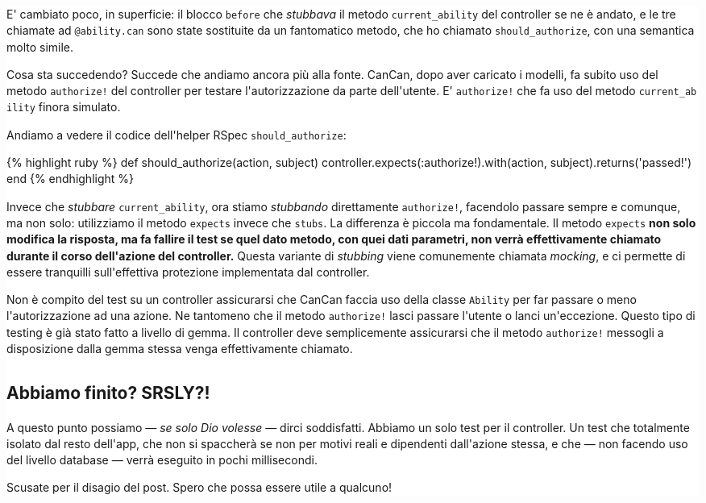 E' cambiato poco, in superficie: il blocco `before` che *stubbava* il metodo
`current_ability` del controller se ne è andato, e le tre chiamate
ad `@ability.can` sono state sostituite da un fantomatico metodo,
che ho chiamato `should_authorize`, con una semantica molto simile.

Cosa sta succedendo? Succede che andiamo ancora più alla fonte. CanCan, dopo aver
caricato i modelli, fa subito uso del metodo `authorize!` del controller per
testare l'autorizzazione da parte dell'utente. E' `authorize!` che fa uso del metodo
`current_ability` finora simulato.

Andiamo a vedere il codice dell'helper RSpec `should_authorize`:

{% highlight ruby %}
def should_authorize(action, subject)
  controller.expects(:authorize!).with(action, subject).returns('passed!')
end
{% endhighlight %}

Invece che *stubbare* `current_ability`, ora stiamo *stubbando* direttamente
`authorize!`, facendolo passare sempre e comunque, ma non solo: utilizziamo il metodo
`expects` invece che `stubs`. La differenza è piccola ma fondamentale.
Il metodo `expects` **non solo modifica la risposta, ma fa fallire il
test se quel dato metodo, con quei dati parametri, non verrà effettivamente
chiamato durante il corso dell'azione del controller.** Questa variante di
*stubbing* viene comunemente chiamata *mocking*, e ci permette di essere
tranquilli sull'effettiva protezione implementata dal controller.

<div class="important">
Non è compito del test su un controller assicurarsi che CanCan faccia
uso della classe <code>Ability</code> per far passare o meno l'autorizzazione ad una
azione. Ne tantomeno che il metodo <code>authorize!</code> lasci passare l'utente o
lanci un'eccezione. Questo tipo di testing è già stato fatto a livello
di gemma. Il controller deve semplicemente assicurarsi che il metodo
<code>authorize!</code> messogli a disposizione dalla gemma stessa venga
effettivamente chiamato.
</div>



## Abbiamo finito? SRSLY?!

A questo punto possiamo — *se solo Dio volesse* — dirci soddisfatti.
Abbiamo un solo test per il controller. Un test che totalmente isolato
dal resto dell'app, che non si spaccherà se non per motivi reali e
dipendenti dall'azione stessa, e che — non facendo uso del livello
database — verrà eseguito in pochi millisecondi.

Scusate per il disagio del post. Spero che possa essere utile a
qualcuno!